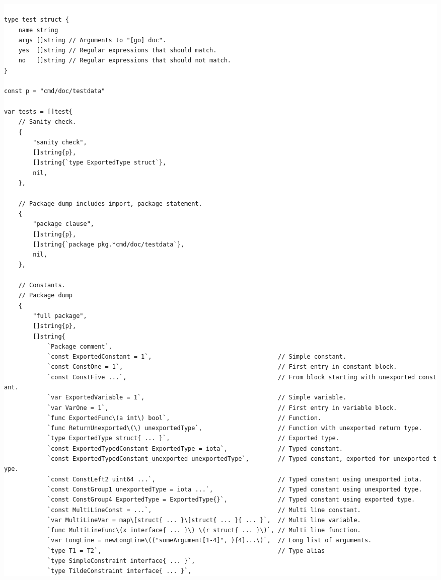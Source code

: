 ```

type test struct {
	name string
	args []string // Arguments to "[go] doc".
	yes  []string // Regular expressions that should match.
	no   []string // Regular expressions that should not match.
}

const p = "cmd/doc/testdata"

var tests = []test{
	// Sanity check.
	{
		"sanity check",
		[]string{p},
		[]string{`type ExportedType struct`},
		nil,
	},

	// Package dump includes import, package statement.
	{
		"package clause",
		[]string{p},
		[]string{`package pkg.*cmd/doc/testdata`},
		nil,
	},

	// Constants.
	// Package dump
	{
		"full package",
		[]string{p},
		[]string{
			`Package comment`,
			`const ExportedConstant = 1`,                                   // Simple constant.
			`const ConstOne = 1`,                                           // First entry in constant block.
			`const ConstFive ...`,                                          // From block starting with unexported constant.
			`var ExportedVariable = 1`,                                     // Simple variable.
			`var VarOne = 1`,                                               // First entry in variable block.
			`func ExportedFunc\(a int\) bool`,                              // Function.
			`func ReturnUnexported\(\) unexportedType`,                     // Function with unexported return type.
			`type ExportedType struct{ ... }`,                              // Exported type.
			`const ExportedTypedConstant ExportedType = iota`,              // Typed constant.
			`const ExportedTypedConstant_unexported unexportedType`,        // Typed constant, exported for unexported type.
			`const ConstLeft2 uint64 ...`,                                  // Typed constant using unexported iota.
			`const ConstGroup1 unexportedType = iota ...`,                  // Typed constant using unexported type.
			`const ConstGroup4 ExportedType = ExportedType{}`,              // Typed constant using exported type.
			`const MultiLineConst = ...`,                                   // Multi line constant.
			`var MultiLineVar = map\[struct{ ... }\]struct{ ... }{ ... }`,  // Multi line variable.
			`func MultiLineFunc\(x interface{ ... }\) \(r struct{ ... }\)`, // Multi line function.
			`var LongLine = newLongLine\(("someArgument[1-4]", ){4}...\)`,  // Long list of arguments.
			`type T1 = T2`,                                                 // Type alias
			`type SimpleConstraint interface{ ... }`,
			`type TildeConstraint interface{ ... }`,
```